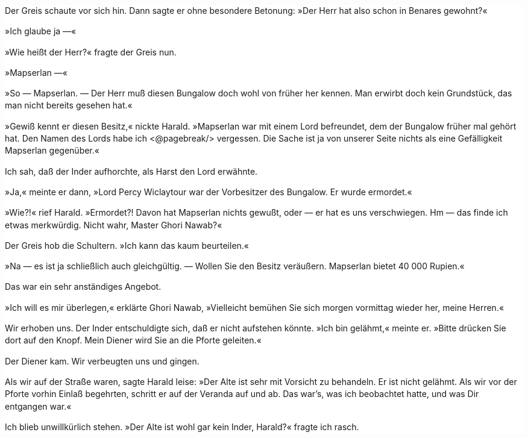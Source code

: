 Der Greis schaute vor sich hin. Dann sagte er ohne
besondere Betonung: »Der Herr hat also schon in Benares
gewohnt?«

»Ich glaube ja —«

»Wie heißt der Herr?« fragte der Greis nun.

»Mapserlan —«

»So — Mapserlan. — Der Herr muß diesen Bungalow
doch wohl von früher her kennen. Man erwirbt doch
kein Grundstück, das man nicht bereits gesehen hat.«

»Gewiß kennt er diesen Besitz,« nickte Harald. »Mapserlan
war mit einem Lord befreundet, dem der Bungalow
früher mal gehört hat. Den Namen des Lords habe ich
<@pagebreak/>
vergessen. Die Sache ist ja von unserer Seite nichts als
eine Gefälligkeit Mapserlan gegenüber.«

Ich sah, daß der Inder aufhorchte, als Harst den Lord
erwähnte.

»Ja,« meinte er dann, »Lord Percy Wiclaytour war
der Vorbesitzer des Bungalow. Er wurde ermordet.«

»Wie?!« rief Harald. »Ermordet?! Davon hat
Mapserlan nichts gewußt, oder — er hat es uns verschwiegen.
Hm — das finde ich etwas merkwürdig. Nicht
wahr, Master Ghori Nawab?«

Der Greis hob die Schultern. »Ich kann das kaum
beurteilen.«

»Na — es ist ja schließlich auch gleichgültig. — Wollen
Sie den Besitz veräußern. Mapserlan bietet 40 000 Rupien.«

Das war ein sehr anständiges Angebot.

»Ich will es mir überlegen,« erklärte Ghori Nawab,
»Vielleicht bemühen Sie sich morgen vormittag wieder her,
meine Herren.«

Wir erhoben uns. Der Inder entschuldigte sich, daß
er nicht aufstehen könnte. »Ich bin gelähmt,« meinte er.
»Bitte drücken Sie dort auf den Knopf. Mein Diener wird
Sie an die Pforte geleiten.«

Der Diener kam. Wir verbeugten uns und gingen.

Als wir auf der Straße waren, sagte Harald leise:
»Der Alte ist sehr mit Vorsicht zu behandeln. Er ist nicht
gelähmt. Als wir vor der Pforte vorhin Einlaß begehrten,
schritt er auf der Veranda auf und ab. Das war’s,
was ich beobachtet hatte, und was Dir entgangen war.«

Ich blieb unwillkürlich stehen. »Der Alte ist wohl gar
kein Inder, Harald?« fragte ich rasch.

